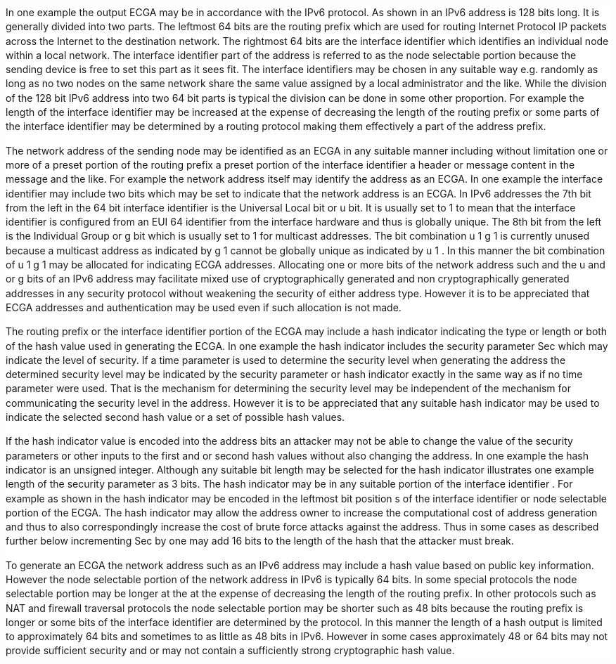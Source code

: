 In one example the output ECGA may be in accordance with the IPv6 protocol. As shown in an IPv6 address is 128 bits long. It is generally divided into two parts. The leftmost 64 bits are the routing prefix which are used for routing Internet Protocol IP packets across the Internet to the destination network. The rightmost 64 bits are the interface identifier which identifies an individual node within a local network. The interface identifier part of the address is referred to as the node selectable portion because the sending device is free to set this part as it sees fit. The interface identifiers may be chosen in any suitable way e.g. randomly as long as no two nodes on the same network share the same value assigned by a local administrator and the like. While the division of the 128 bit IPv6 address into two 64 bit parts is typical the division can be done in some other proportion. For example the length of the interface identifier may be increased at the expense of decreasing the length of the routing prefix or some parts of the interface identifier may be determined by a routing protocol making them effectively a part of the address prefix.

The network address of the sending node may be identified as an ECGA in any suitable manner including without limitation one or more of a preset portion of the routing prefix a preset portion of the interface identifier a header or message content in the message and the like. For example the network address itself may identify the address as an ECGA. In one example the interface identifier may include two bits which may be set to indicate that the network address is an ECGA. In IPv6 addresses the 7th bit from the left in the 64 bit interface identifier is the Universal Local bit or u bit. It is usually set to 1 to mean that the interface identifier is configured from an EUI 64 identifier from the interface hardware and thus is globally unique. The 8th bit from the left is the Individual Group or g bit which is usually set to 1 for multicast addresses. The bit combination u 1 g 1 is currently unused because a multicast address as indicated by g 1 cannot be globally unique as indicated by u 1 . In this manner the bit combination of u 1 g 1 may be allocated for indicating ECGA addresses. Allocating one or more bits of the network address such and the u and or g bits of an IPv6 address may facilitate mixed use of cryptographically generated and non cryptographically generated addresses in any security protocol without weakening the security of either address type. However it is to be appreciated that ECGA addresses and authentication may be used even if such allocation is not made.

The routing prefix or the interface identifier portion of the ECGA may include a hash indicator indicating the type or length or both of the hash value used in generating the ECGA. In one example the hash indicator includes the security parameter Sec which may indicate the level of security. If a time parameter is used to determine the security level when generating the address the determined security level may be indicated by the security parameter or hash indicator exactly in the same way as if no time parameter were used. That is the mechanism for determining the security level may be independent of the mechanism for communicating the security level in the address. However it is to be appreciated that any suitable hash indicator may be used to indicate the selected second hash value or a set of possible hash values.

If the hash indicator value is encoded into the address bits an attacker may not be able to change the value of the security parameters or other inputs to the first and or second hash values without also changing the address. In one example the hash indicator is an unsigned integer. Although any suitable bit length may be selected for the hash indicator illustrates one example length of the security parameter as 3 bits. The hash indicator may be in any suitable portion of the interface identifier . For example as shown in the hash indicator may be encoded in the leftmost bit position s of the interface identifier or node selectable portion of the ECGA. The hash indicator may allow the address owner to increase the computational cost of address generation and thus to also correspondingly increase the cost of brute force attacks against the address. Thus in some cases as described further below incrementing Sec by one may add 16 bits to the length of the hash that the attacker must break.

To generate an ECGA the network address such as an IPv6 address may include a hash value based on public key information. However the node selectable portion of the network address in IPv6 is typically 64 bits. In some special protocols the node selectable portion may be longer at the at the expense of decreasing the length of the routing prefix. In other protocols such as NAT and firewall traversal protocols the node selectable portion may be shorter such as 48 bits because the routing prefix is longer or some bits of the interface identifier are determined by the protocol. In this manner the length of a hash output is limited to approximately 64 bits and sometimes to as little as 48 bits in IPv6. However in some cases approximately 48 or 64 bits may not provide sufficient security and or may not contain a sufficiently strong cryptographic hash value.
